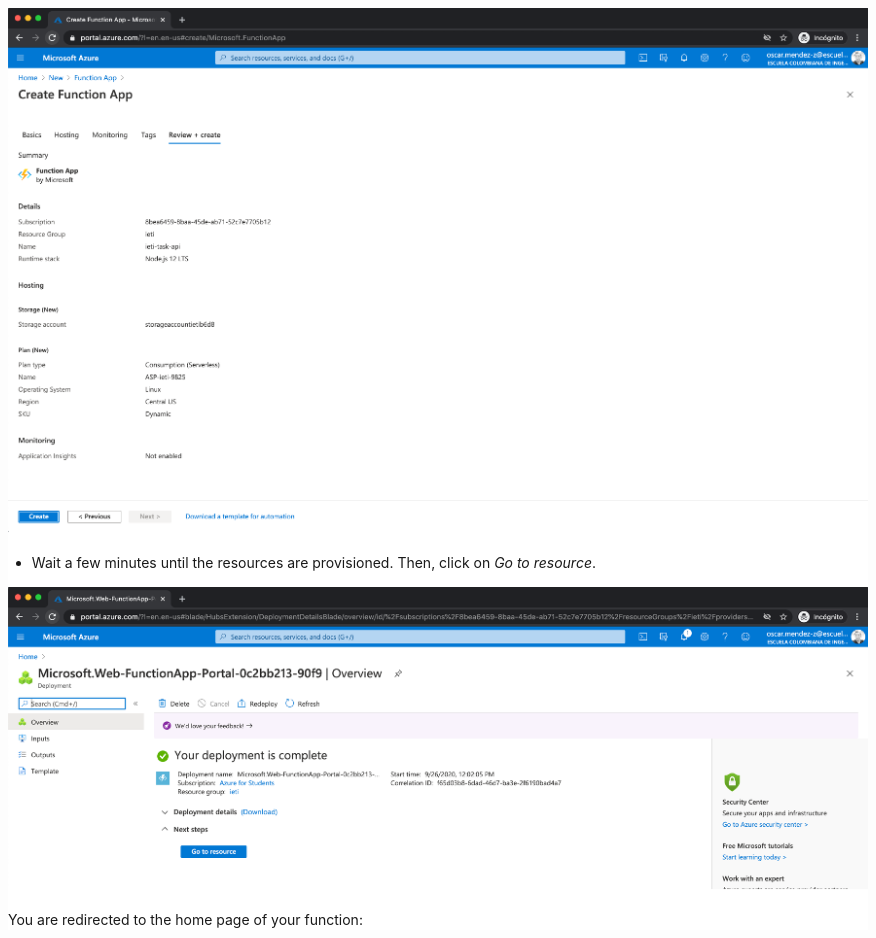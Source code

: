 ![](img/function_finish.png)

- Wait a few minutes until the resources are provisioned. Then, click on *Go to resource*.

![](img/function_resource.png)

You are redirected to the home page of your function:
